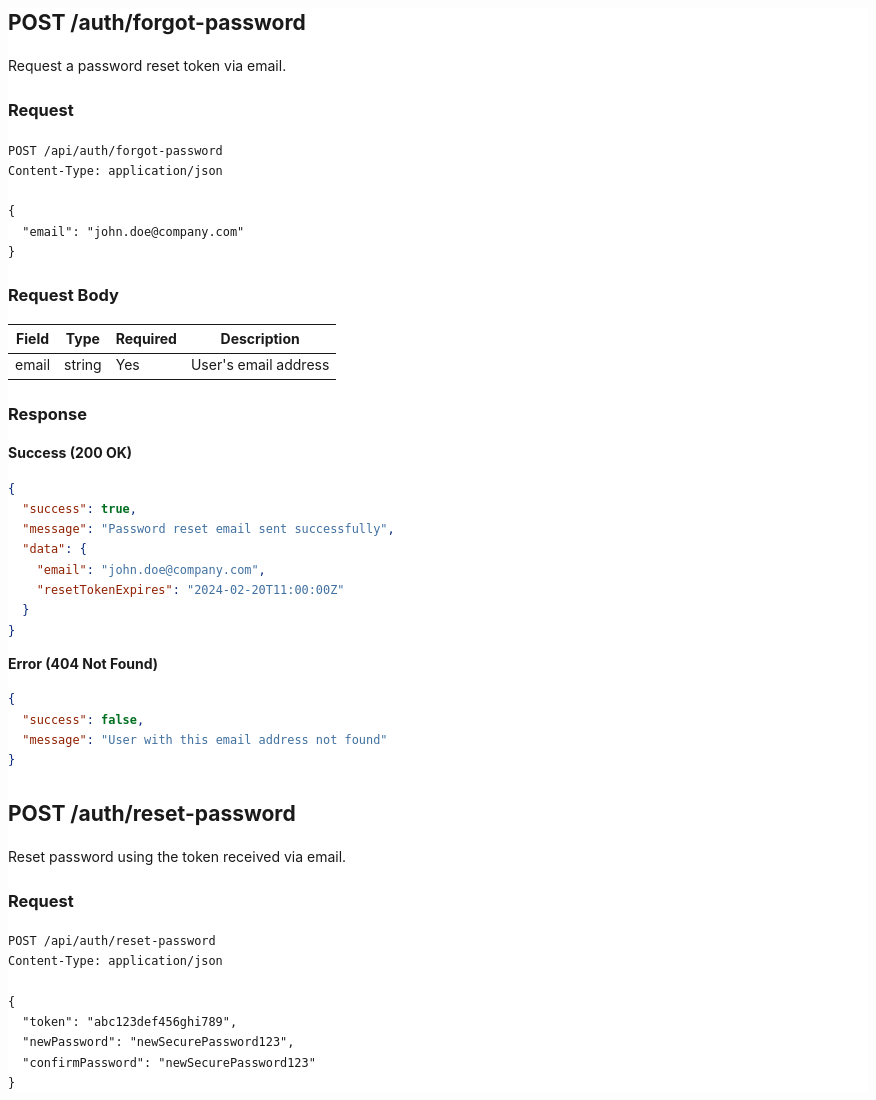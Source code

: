 ## POST /auth/forgot-password

Request a password reset token via email.

### Request

```http
POST /api/auth/forgot-password
Content-Type: application/json

{
  "email": "john.doe@company.com"
}
```

### Request Body

| Field | Type | Required | Description |
|-------|------|----------|-------------|
| email | string | Yes | User's email address |

### Response

**Success (200 OK)**

```json
{
  "success": true,
  "message": "Password reset email sent successfully",
  "data": {
    "email": "john.doe@company.com",
    "resetTokenExpires": "2024-02-20T11:00:00Z"
  }
}
```

**Error (404 Not Found)**

```json
{
  "success": false,
  "message": "User with this email address not found"
}
```

## POST /auth/reset-password

Reset password using the token received via email.

### Request

```http
POST /api/auth/reset-password
Content-Type: application/json

{
  "token": "abc123def456ghi789",
  "newPassword": "newSecurePassword123",
  "confirmPassword": "newSecurePassword123"
}
```
